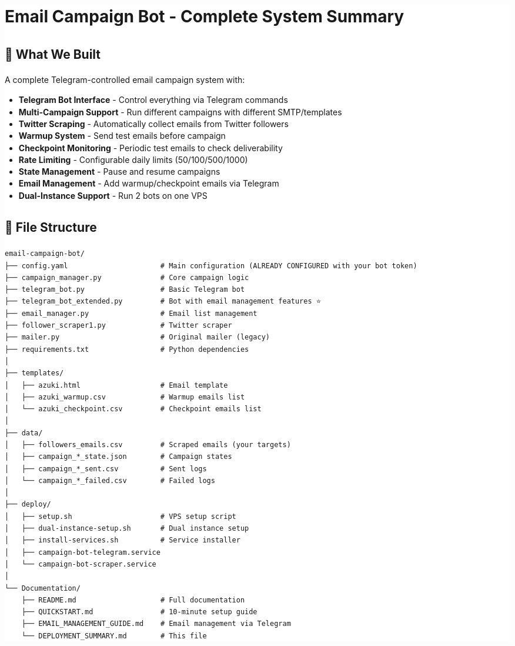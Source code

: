 # Email Campaign Bot - Complete System Summary

## 🎯 What We Built

A complete Telegram-controlled email campaign system with:
- **Telegram Bot Interface** - Control everything via Telegram commands
- **Multi-Campaign Support** - Run different campaigns with different SMTP/templates
- **Twitter Scraping** - Automatically collect emails from Twitter followers
- **Warmup System** - Send test emails before campaign
- **Checkpoint Monitoring** - Periodic test emails to check deliverability
- **Rate Limiting** - Configurable daily limits (50/100/500/1000)
- **State Management** - Pause and resume campaigns
- **Email Management** - Add warmup/checkpoint emails via Telegram
- **Dual-Instance Support** - Run 2 bots on one VPS

## 📁 File Structure

```
email-campaign-bot/
├── config.yaml                      # Main configuration (ALREADY CONFIGURED with your bot token)
├── campaign_manager.py              # Core campaign logic
├── telegram_bot.py                  # Basic Telegram bot
├── telegram_bot_extended.py         # Bot with email management features ⭐
├── email_manager.py                 # Email list management
├── follower_scraper1.py             # Twitter scraper
├── mailer.py                        # Original mailer (legacy)
├── requirements.txt                 # Python dependencies
│
├── templates/
│   ├── azuki.html                   # Email template
│   ├── azuki_warmup.csv             # Warmup emails list
│   └── azuki_checkpoint.csv         # Checkpoint emails list
│
├── data/
│   ├── followers_emails.csv         # Scraped emails (your targets)
│   ├── campaign_*_state.json        # Campaign states
│   ├── campaign_*_sent.csv          # Sent logs
│   └── campaign_*_failed.csv        # Failed logs
│
├── deploy/
│   ├── setup.sh                     # VPS setup script
│   ├── dual-instance-setup.sh       # Dual instance setup
│   ├── install-services.sh          # Service installer
│   ├── campaign-bot-telegram.service
│   └── campaign-bot-scraper.service
│
└── Documentation/
    ├── README.md                    # Full documentation
    ├── QUICKSTART.md                # 10-minute setup guide
    ├── EMAIL_MANAGEMENT_GUIDE.md    # Email management via Telegram
    └── DEPLOYMENT_SUMMARY.md        # This file
```

